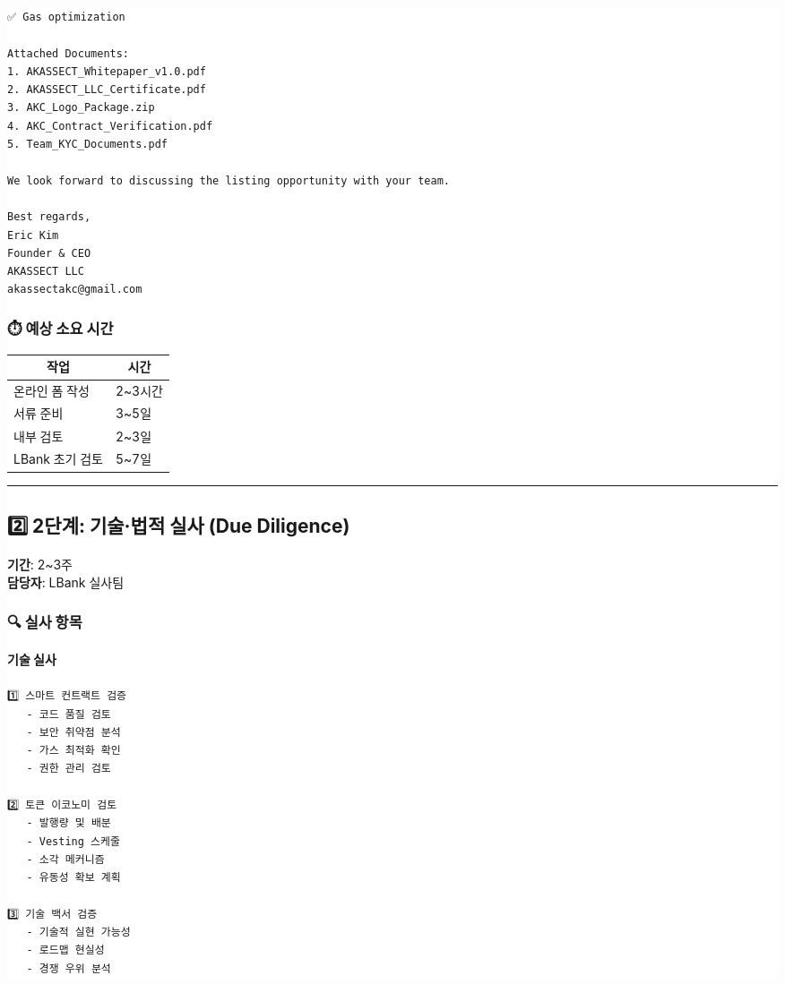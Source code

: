 ```
✅ Gas optimization

Attached Documents:
1. AKASSECT_Whitepaper_v1.0.pdf
2. AKASSECT_LLC_Certificate.pdf
3. AKC_Logo_Package.zip
4. AKC_Contract_Verification.pdf
5. Team_KYC_Documents.pdf

We look forward to discussing the listing opportunity with your team.

Best regards,
Eric Kim
Founder & CEO
AKASSECT LLC
akassectakc@gmail.com
```

### ⏱️ 예상 소요 시간

| 작업 | 시간 |
|------|------|
| 온라인 폼 작성 | 2~3시간 |
| 서류 준비 | 3~5일 |
| 내부 검토 | 2~3일 |
| LBank 초기 검토 | 5~7일 |

---

## 2️⃣ 2단계: 기술·법적 실사 (Due Diligence)

**기간**: 2~3주  
**담당자**: LBank 실사팀

### 🔍 실사 항목

#### 기술 실사
```
1️⃣ 스마트 컨트랙트 검증
   - 코드 품질 검토
   - 보안 취약점 분석
   - 가스 최적화 확인
   - 권한 관리 검토

2️⃣ 토큰 이코노미 검토
   - 발행량 및 배분
   - Vesting 스케줄
   - 소각 메커니즘
   - 유동성 확보 계획

3️⃣ 기술 백서 검증
   - 기술적 실현 가능성
   - 로드맵 현실성
   - 경쟁 우위 분석
```
